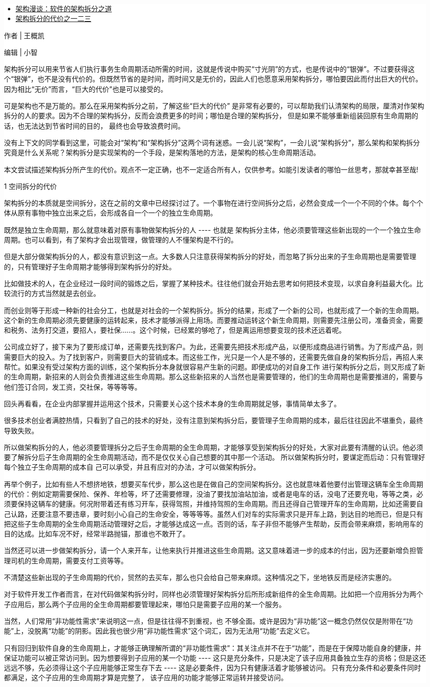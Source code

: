 * [架构漫谈：软件的架构拆分之道](http://www.ciotimes.com/ea/156511.html)
* [架构拆分的代价之一二三](https://baijiahao.baidu.com/s?id=1626426699196130642&wfr=spider&for=pc)

作者 | 王概凯

编辑 | 小智

架构拆分可以用来节省人们执行事务生命周期活动所需的时间，这就是传说中购买“寸光阴”的方式，也是传说中的“银弹”。不过要获得这个“银弹”，也不是没有代价的。但既然节省的是时间，而时间又是无价的，因此人们也愿意采用架构拆分，哪怕要因此而付出巨大的代价。因为相比“无价”而言，“巨大的代价”也是可以接受的。

可是架构也不是万能的。那么在采用架构拆分之前，了解这些“巨大的代价” 是非常有必要的，可以帮助我们认清架构的局限，厘清对作架构拆分的人的要求。因为不合理的架构拆分，反而会浪费更多的时间；哪怕是合理的架构拆分， 但是如果不能够重新组装回原有生命周期的话，也无法达到节省时间的目的， 最终也会导致浪费时间。

没有上下文的同学看到这里，可能会对“架构”和“架构拆分”这两个词有迷惑。一会儿说“架构”，一会儿说“架构拆分”，那么架构和架构拆分究竟是什么关系呢？架构拆分是实现架构的一个手段，是架构落地的方法，是架构的核心生命周期活动。

本文尝试描述架构拆分所产生的代价。观点不一定正确，也不一定适合所有人，仅供参考。如能引发读者的哪怕一丝思考，那就幸甚至哉!

1 空间拆分的代价

架构拆分的本质就是空间拆分，这在之前的文章中已经探讨过了。一个事物在进行空间拆分之后，必然会变成一个一个不同的个体。每个个体从原有事物中独立出来之后，会形成各自一个一个的独立生命周期。

既然是独立生命周期，那么就意味着对原有事物做架构拆分的人 ---- 也就是 架构拆分主体，他必须要管理这些新出现的一个一个独立生命周期。也可以看到，有了架构才会出现管理，做管理的人不懂架构是不行的。

但是大部分做架构拆分的人，都没有意识到这一点。大多数人只注意获得架构拆分的好处，而忽略了拆分出来的子生命周期也是需要管理的，只有管理好子生命周期才能够得到架构拆分的好处。

比如做技术的人，在企业经过一段时间的锻炼之后，掌握了某种技术。往往他们就会开始去思考如何把技术变现，以求自身利益最大化。比较流行的方式当然就是去创业。

而创业则等于形成一种新的社会分工，也就是对社会的一个架构拆分。拆分的结果，形成了一个新的公司，也就形成了一个新的生命周期。这个新的生命周期必须先要健康的运转起来，技术才能够派得上用场。而要推动运转这个新生命周期，则需要先注册公司，准备资金，需要和税务、法务打交道，要招人，要社保......。这个时候，已经累的够呛了，但是离运用想要变现的技术还远着呢。

公司成立好了，接下来为了要形成订单，还需要先找到客户。为此，还需要先把技术形成产品，以便形成商品进行销售。为了形成产品，则需要巨大的投入。为了找到客户，则需要巨大的营销成本。而这些工作，光只是一个人是不够的，还需要先做自身的架构拆分后，再招人来帮忙。如果没有受过架构方面的训练，这个架构拆分本身就很容易产生新的问题。即便成功的对自身工作 进行架构拆分之后，则又形成了新的生命周期，新招来的人则会负责推进这些生命周期。那么这些新招来的人当然也是需要管理的，他们的生命周期也是需要推进的，需要与他们签订合同，发工资，交社保，等等等等。

回头再看看，在企业内部掌握并运用这个技术，只需要关心这个技术本身的生命周期就足够，事情简单太多了。

很多技术创业者满腔热情，只看到了自己的技术的好处，没有注意到架构拆分后，要管理子生命周期的成本，最后往往因此不堪重负，最终导致失败。

所以做架构拆分的人，他必须要管理拆分之后子生命周期的全生命周期，才能够享受到架构拆分的好处，大家对此要有清醒的认识。他必须要了解拆分后子生命周期的全生命周期活动，而不是仅仅关心自己想要的其中那一个活动。 所以做架构拆分时，要谋定而后动：只有管理好每个独立子生命周期的成本自 己可以承受，并且有应对的办法，才可以做架构拆分。

再举个例子，比如有些人不想挤地铁，想要买车代步，那么这也是在做自己的空间架构拆分。这也就意味着他要付出管理这辆车全生命周期的代价：例如定期需要保险、保养、年检等，坏了还需要修理，没油了要找加油站加油，或者是电车的话，没电了还要充电，等等之类，必须要保持这辆车的健康。何况附带着还有练习开车，获得驾照，并维持驾照的生命周期。而且还得自己管理开车的生命周期，比如还需要自己认路，还要注意不要违章，要时刻小心自己的生命安全，等等等等。虽然人们对车的实际需求只是开车上路，到达目的地而已，但是只有把这些子生命周期的全生命周期活动管理好之后，才能够达成这一点。否则的话，车子非但不能够产生帮助，反而会带来麻烦，影响用车的目的达成。比如车况不好，经常半路抛锚，那谁也不敢开了。

当然还可以进一步做架构拆分，请一个人来开车，让他来执行并推进这些生命周期。这又意味着进一步的成本的付出，因为还要新增负担管理司机的生命周期，需要支付工资等等。

不清楚这些新出现的子生命周期的代价，贸然的去买车，那么也只会给自己带来麻烦。这种情况之下，坐地铁反而是经济实惠的。

对于软件开发工作者而言，在对代码做架构拆分时，同样也必须管理好架构拆分后所形成新组件的全生命周期。比如把一个应用拆分为两个子应用后，那么两个子应用的全生命周期都要管理起来，哪怕只是需要子应用的某一个服务。

当然，人们常用“非功能性需求”来说明这一点，但是往往得不到重视，也 不够全面。或许是因为“非功能”这一概念仍然仅仅是附带在“功能”上，没脱离“功能”的阴影。因此我也很少用“非功能性需求”这个词汇，因为无法用“功能”去定义它。

只有回归到软件自身的生命周期上，才能够正确理解所谓的“非功能性需求”：其关注点并不在于“功能”，而是在于保障功能自身的健康，并保证功能可以被正常访问到。因为想要得到子应用的某一个功能 ---- 这只是充分条件，只是决定了该子应用具备独立生存的资格；但是这还远远不够，先必须得让这个子应用能够正常生存下去 ---- 这是必要条件，因为只有健康活着才能够被访问。 只有充分条件和必要条件同时都满足，这个子应用的生命周期才算是完整了， 该子应用的功能才能够正常运转并接受访问。
